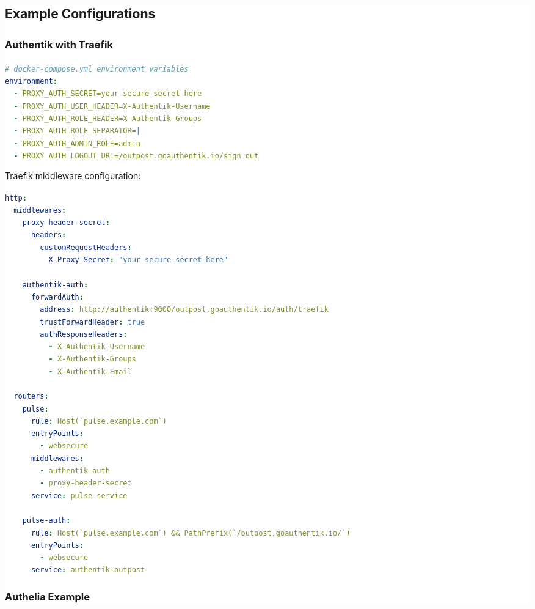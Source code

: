 ## Example Configurations

### Authentik with Traefik

```yaml
# docker-compose.yml environment variables
environment:
  - PROXY_AUTH_SECRET=your-secure-secret-here
  - PROXY_AUTH_USER_HEADER=X-Authentik-Username
  - PROXY_AUTH_ROLE_HEADER=X-Authentik-Groups
  - PROXY_AUTH_ROLE_SEPARATOR=|
  - PROXY_AUTH_ADMIN_ROLE=admin
  - PROXY_AUTH_LOGOUT_URL=/outpost.goauthentik.io/sign_out
```

Traefik middleware configuration:

```yaml
http:
  middlewares:
    proxy-header-secret:
      headers:
        customRequestHeaders:
          X-Proxy-Secret: "your-secure-secret-here"
    
    authentik-auth:
      forwardAuth:
        address: http://authentik:9000/outpost.goauthentik.io/auth/traefik
        trustForwardHeader: true
        authResponseHeaders:
          - X-Authentik-Username
          - X-Authentik-Groups
          - X-Authentik-Email

  routers:
    pulse:
      rule: Host(`pulse.example.com`)
      entryPoints:
        - websecure
      middlewares:
        - authentik-auth
        - proxy-header-secret
      service: pulse-service
    
    pulse-auth:
      rule: Host(`pulse.example.com`) && PathPrefix(`/outpost.goauthentik.io/`)
      entryPoints:
        - websecure
      service: authentik-outpost
```

### Authelia Example
